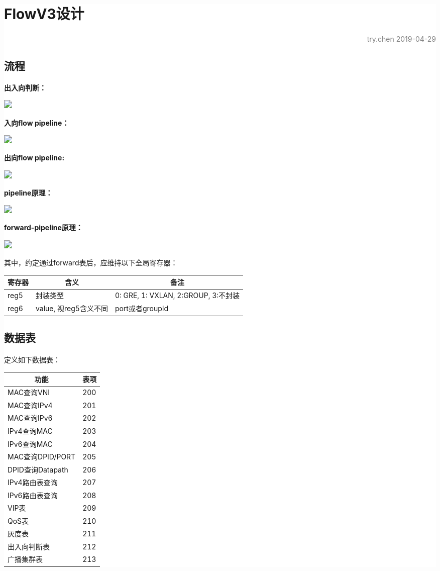 # FlowV3设计

<p align="right"><font color=Grey>try.chen 2019-04-29</font></p>

## 流程

**出入向判断：**

![](media/15510108769872/flow-bound.jpg)

**入向flow pipeline：**

![](media/15510108769872/inbound-pipeline.png)

**出向flow pipeline:**

![](media/15510108769872/outbound-pipeline.png)

**pipeline原理：**

![](media/15510108769872/pipeline.png)

**forward-pipeline原理：**

![](media/15510108769872/forward-pipeline.png)

其中，约定通过forward表后，应维持以下全局寄存器：

| 寄存器  | 含义               | 备注                               |
| ---- | ---------------- | -------------------------------- |
| reg5 | 封装类型             | 0: GRE, 1: VXLAN, 2:GROUP, 3:不封装 |
| reg6 | value, 视reg5含义不同 | port或者groupId                    |

## 数据表

定义如下数据表：

| 功能             | 表项  |
| -------------- | --- |
| MAC查询VNI       | 200 |
| MAC查询IPv4      | 201 |
| MAC查询IPv6      | 202 |
| IPv4查询MAC      | 203 |
| IPv6查询MAC      | 204 |
| MAC查询DPID/PORT | 205 |
| DPID查询Datapath | 206 |
| IPv4路由表查询      | 207 |
| IPv6路由表查询      | 208 |
| VIP表           | 209 |
| QoS表           | 210 |
| 灰度表            | 211 |
| 出入向判断表         | 212 |
| 广播集群表          | 213 |